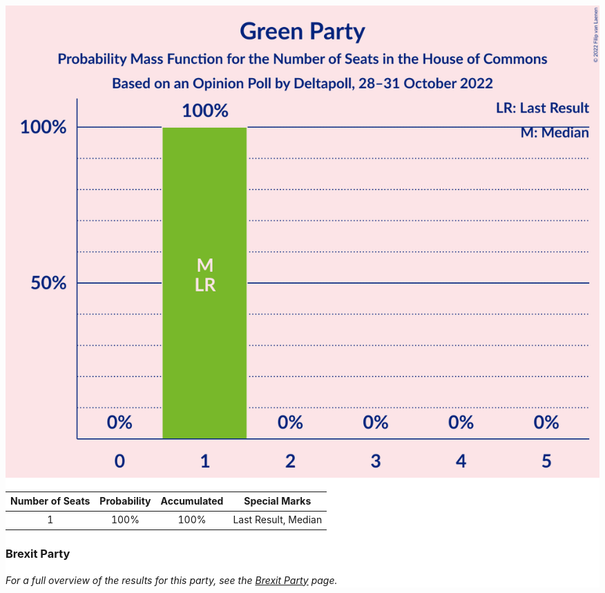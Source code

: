 ![Graph with seats probability mass function not yet produced](2022-10-31-Deltapoll-seats-pmf-greenparty.png "Seats Probability Mass Function")

| Number of Seats | Probability | Accumulated | Special Marks |
|:---------------:|:-----------:|:-----------:|:-------------:|
| 1 | 100% | 100% | Last Result, Median |

### Brexit Party

*For a full overview of the results for this party, see the [Brexit Party](party-brexitparty.html) page.*
